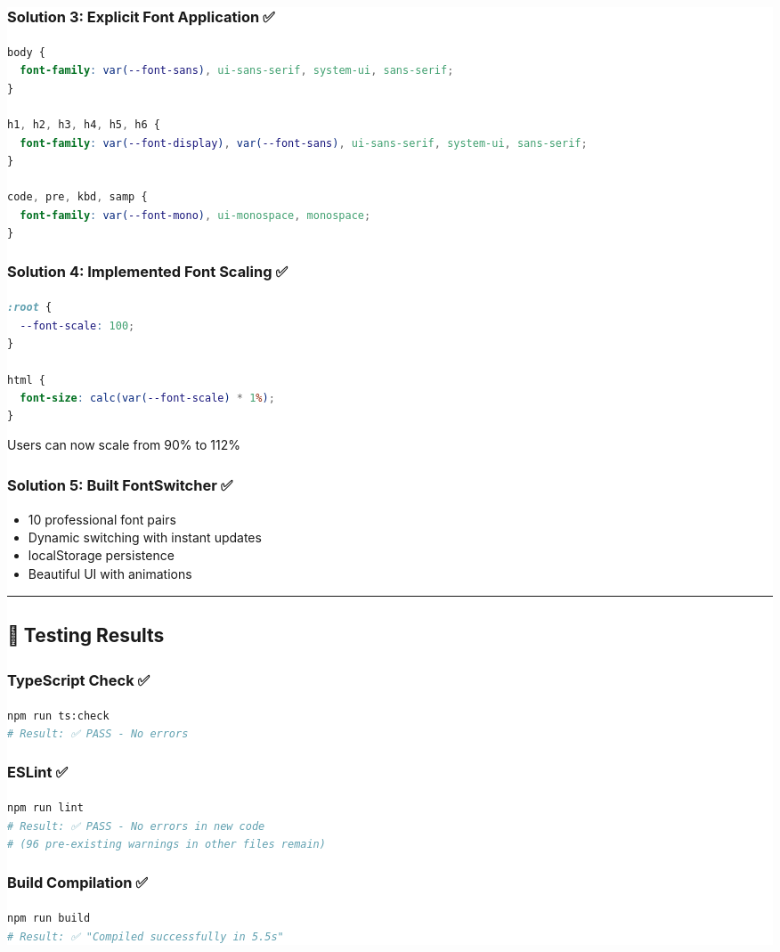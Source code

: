 ### Solution 3: Explicit Font Application ✅
```css
body {
  font-family: var(--font-sans), ui-sans-serif, system-ui, sans-serif;
}

h1, h2, h3, h4, h5, h6 {
  font-family: var(--font-display), var(--font-sans), ui-sans-serif, system-ui, sans-serif;
}

code, pre, kbd, samp {
  font-family: var(--font-mono), ui-monospace, monospace;
}
```

### Solution 4: Implemented Font Scaling ✅
```css
:root {
  --font-scale: 100;
}

html {
  font-size: calc(var(--font-scale) * 1%);
}
```
Users can now scale from 90% to 112%

### Solution 5: Built FontSwitcher ✅
- 10 professional font pairs
- Dynamic switching with instant updates
- localStorage persistence
- Beautiful UI with animations

---

## 🧪 Testing Results

### TypeScript Check ✅
```bash
npm run ts:check
# Result: ✅ PASS - No errors
```

### ESLint ✅
```bash
npm run lint
# Result: ✅ PASS - No errors in new code
# (96 pre-existing warnings in other files remain)
```

### Build Compilation ✅
```bash
npm run build
# Result: ✅ "Compiled successfully in 5.5s"
```
